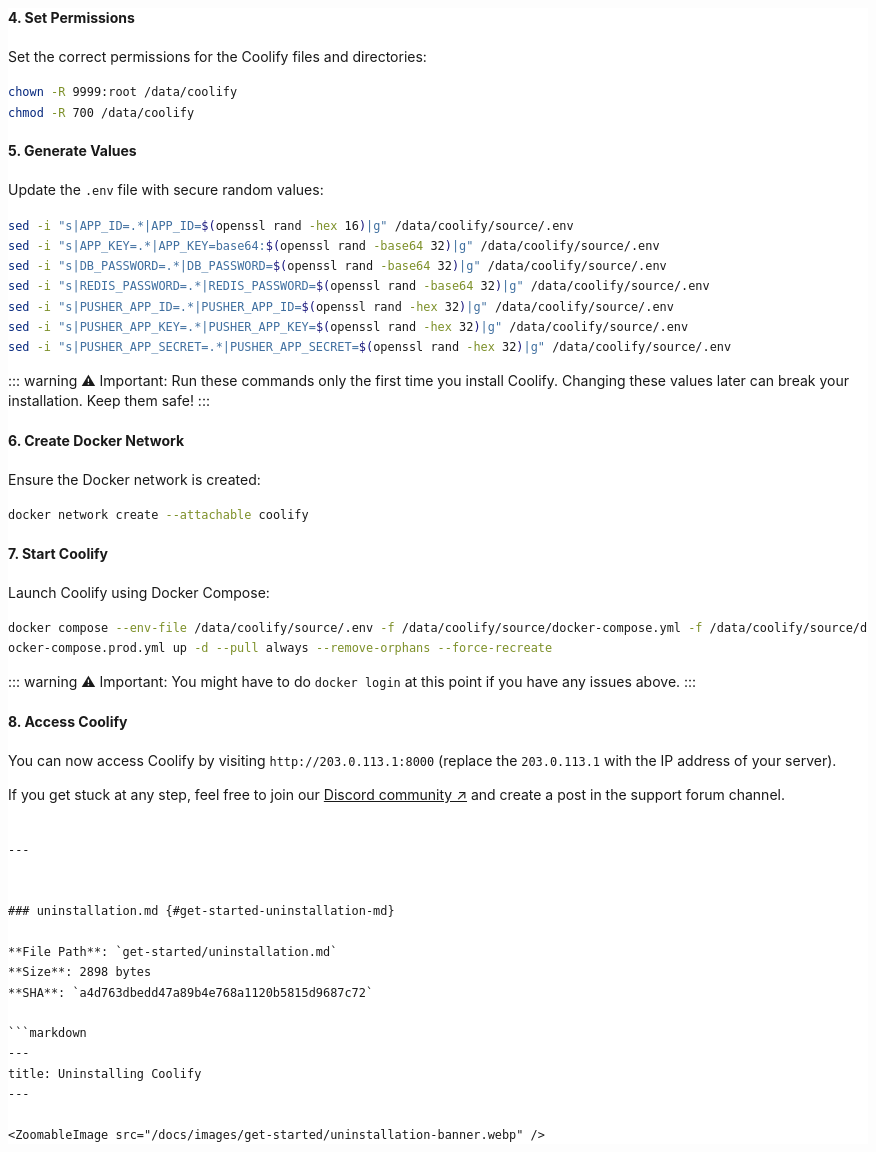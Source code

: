 #### 4. Set Permissions
Set the correct permissions for the Coolify files and directories:
```sh
chown -R 9999:root /data/coolify
chmod -R 700 /data/coolify
```

#### 5. Generate Values
Update the `.env` file with secure random values:
```sh
sed -i "s|APP_ID=.*|APP_ID=$(openssl rand -hex 16)|g" /data/coolify/source/.env
sed -i "s|APP_KEY=.*|APP_KEY=base64:$(openssl rand -base64 32)|g" /data/coolify/source/.env
sed -i "s|DB_PASSWORD=.*|DB_PASSWORD=$(openssl rand -base64 32)|g" /data/coolify/source/.env
sed -i "s|REDIS_PASSWORD=.*|REDIS_PASSWORD=$(openssl rand -base64 32)|g" /data/coolify/source/.env
sed -i "s|PUSHER_APP_ID=.*|PUSHER_APP_ID=$(openssl rand -hex 32)|g" /data/coolify/source/.env
sed -i "s|PUSHER_APP_KEY=.*|PUSHER_APP_KEY=$(openssl rand -hex 32)|g" /data/coolify/source/.env
sed -i "s|PUSHER_APP_SECRET=.*|PUSHER_APP_SECRET=$(openssl rand -hex 32)|g" /data/coolify/source/.env
```

::: warning ⚠️ Important:
Run these commands only the first time you install Coolify. Changing these values later can break your installation. Keep them safe!
:::

#### 6. Create Docker Network
Ensure the Docker network is created:
```sh
docker network create --attachable coolify
```

#### 7. Start Coolify
Launch Coolify using Docker Compose:
```sh
docker compose --env-file /data/coolify/source/.env -f /data/coolify/source/docker-compose.yml -f /data/coolify/source/docker-compose.prod.yml up -d --pull always --remove-orphans --force-recreate
```

::: warning ⚠️ Important:
You might have to do `docker login` at this point if you have any issues above.
:::

#### 8. Access Coolify
You can now access Coolify by visiting `http://203.0.113.1:8000` (replace the `203.0.113.1` with the IP address of your server).

If you get stuck at any step, feel free to join our [Discord community ↗](https://coolify.io/discord) and create a post in the support forum channel.

```

---


### uninstallation.md {#get-started-uninstallation-md}

**File Path**: `get-started/uninstallation.md`
**Size**: 2898 bytes
**SHA**: `a4d763dbedd47a89b4e768a1120b5815d9687c72`

```markdown
---
title: Uninstalling Coolify
---

<ZoomableImage src="/docs/images/get-started/uninstallation-banner.webp" />

```